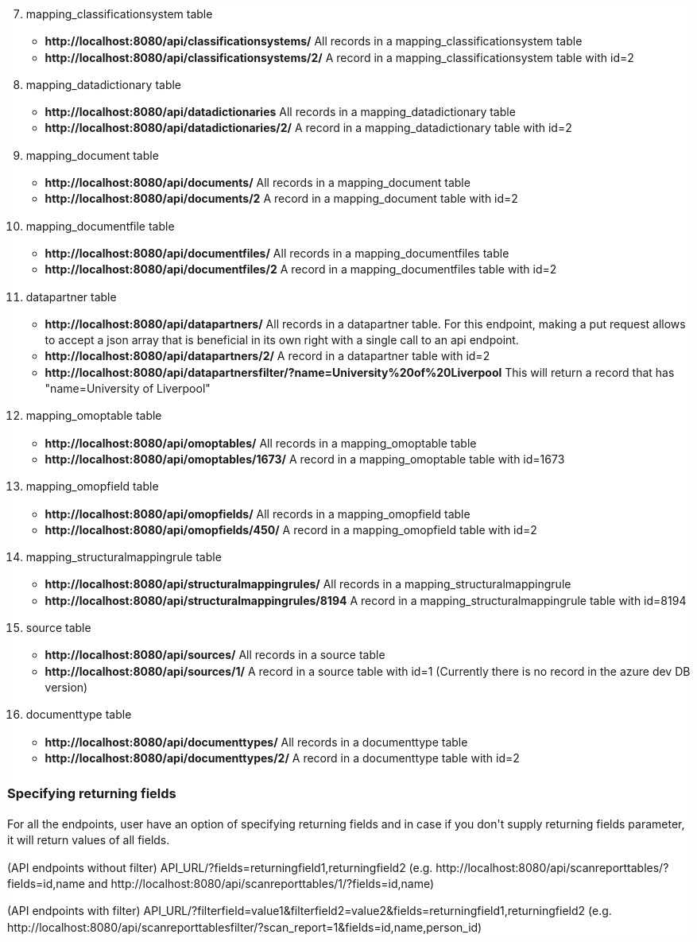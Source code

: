7. mapping_classificationsystem table	
    * **http://localhost:8080/api/classificationsystems/** All records in a mapping_classificationsystem table
    * **http://localhost:8080/api/classificationsystems/2/** A record in a mapping_classificationsystem table with id=2

8. mapping_datadictionary table	
    * **http://localhost:8080/api/datadictionaries** All records in a mapping_datadictionary table
    * **http://localhost:8080/api/datadictionaries/2/** A record in a mapping_datadictionary table with id=2

9. mapping_document table	
    * **http://localhost:8080/api/documents/** All records in a mapping_document table
    * **http://localhost:8080/api/documents/2** A record in a mapping_document table with id=2

10. mapping_documentfile table	
    * **http://localhost:8080/api/documentfiles/** All records in a mapping_documentfiles table
    * **http://localhost:8080/api/documentfiles/2** A record in a mapping_documentfiles table with id=2

11. datapartner table	
     * **http://localhost:8080/api/datapartners/** All records in a datapartner table. For this endpoint, making a put request allows to accept a json array that is beneficial in its own right with a single call to an api endpoint. 
     * **http://localhost:8080/api/datapartners/2/** A record in a datapartner table with id=2
     * **http://localhost:8080/api/datapartnersfilter/?name=University%20of%20Liverpool** This will return a record that has "name=University of Liverpool"
	
12. mapping_omoptable table	
     * **http://localhost:8080/api/omoptables/** All records in a mapping_omoptable table
     * **http://localhost:8080/api/omoptables/1673/** A record in a mapping_omoptable table with id=1673

13. mapping_omopfield table	
     * **http://localhost:8080/api/omopfields/** All records in a mapping_omopfield table
     * **http://localhost:8080/api/omopfields/450/** A record in a mapping_omopfield table with id=2

14. mapping_structuralmappingrule table	
     * **http://localhost:8080/api/structuralmappingrules/** All records in a mapping_structuralmappingrule
     * **http://localhost:8080/api/structuralmappingrules/8194** A record in a mapping_structuralmappingrule table with id=8194	
	
15. source table	
     * **http://localhost:8080/api/sources/** All records in a source table
     * **http://localhost:8080/api/sources/1/** A record in a source table with id=1   (Currently there is no record in the azure dev DB version)
		
16. documenttype table	
     * **http://localhost:8080/api/documenttypes/** All records in a documenttype table
     * **http://localhost:8080/api/documenttypes/2/** A record in a documenttype table with id=2
	
### Specifying returning fields 
For all the endpoints, user have an option of specifying returning fields and in case if you don't supply returning fields parameter, it will return values of all fields.

(API endpoints without filter)
API_URL/?fields=returningfield1,returningfield2
(e.g. http://localhost:8080/api/scanreporttables/?fields=id,name
and http://localhost:8080/api/scanreporttables/1/?fields=id,name)

(API endpoints with filter)
API_URL/?filterfield=value1&filterfield2=value2&fields=returningfield1,returningfield2
(e.g. http://localhost:8080/api/scanreporttablesfilter/?scan_report=1&fields=id,name,person_id)
